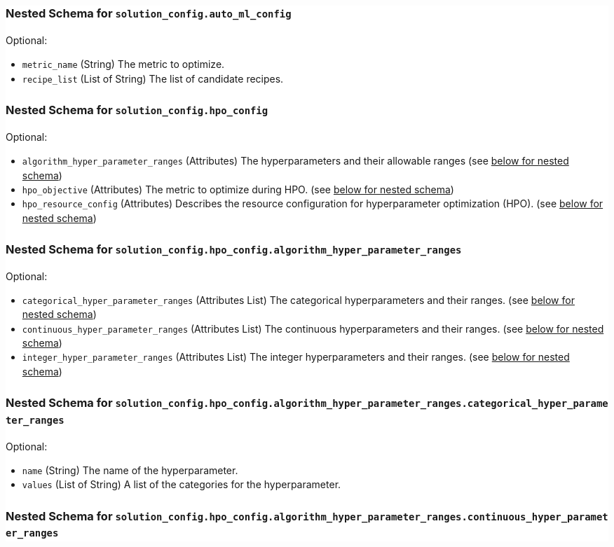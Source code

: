 <a id="nestedatt--solution_config--auto_ml_config"></a>
### Nested Schema for `solution_config.auto_ml_config`

Optional:

- `metric_name` (String) The metric to optimize.
- `recipe_list` (List of String) The list of candidate recipes.


<a id="nestedatt--solution_config--hpo_config"></a>
### Nested Schema for `solution_config.hpo_config`

Optional:

- `algorithm_hyper_parameter_ranges` (Attributes) The hyperparameters and their allowable ranges (see [below for nested schema](#nestedatt--solution_config--hpo_config--algorithm_hyper_parameter_ranges))
- `hpo_objective` (Attributes) The metric to optimize during HPO. (see [below for nested schema](#nestedatt--solution_config--hpo_config--hpo_objective))
- `hpo_resource_config` (Attributes) Describes the resource configuration for hyperparameter optimization (HPO). (see [below for nested schema](#nestedatt--solution_config--hpo_config--hpo_resource_config))

<a id="nestedatt--solution_config--hpo_config--algorithm_hyper_parameter_ranges"></a>
### Nested Schema for `solution_config.hpo_config.algorithm_hyper_parameter_ranges`

Optional:

- `categorical_hyper_parameter_ranges` (Attributes List) The categorical hyperparameters and their ranges. (see [below for nested schema](#nestedatt--solution_config--hpo_config--algorithm_hyper_parameter_ranges--categorical_hyper_parameter_ranges))
- `continuous_hyper_parameter_ranges` (Attributes List) The continuous hyperparameters and their ranges. (see [below for nested schema](#nestedatt--solution_config--hpo_config--algorithm_hyper_parameter_ranges--continuous_hyper_parameter_ranges))
- `integer_hyper_parameter_ranges` (Attributes List) The integer hyperparameters and their ranges. (see [below for nested schema](#nestedatt--solution_config--hpo_config--algorithm_hyper_parameter_ranges--integer_hyper_parameter_ranges))

<a id="nestedatt--solution_config--hpo_config--algorithm_hyper_parameter_ranges--categorical_hyper_parameter_ranges"></a>
### Nested Schema for `solution_config.hpo_config.algorithm_hyper_parameter_ranges.categorical_hyper_parameter_ranges`

Optional:

- `name` (String) The name of the hyperparameter.
- `values` (List of String) A list of the categories for the hyperparameter.


<a id="nestedatt--solution_config--hpo_config--algorithm_hyper_parameter_ranges--continuous_hyper_parameter_ranges"></a>
### Nested Schema for `solution_config.hpo_config.algorithm_hyper_parameter_ranges.continuous_hyper_parameter_ranges`

